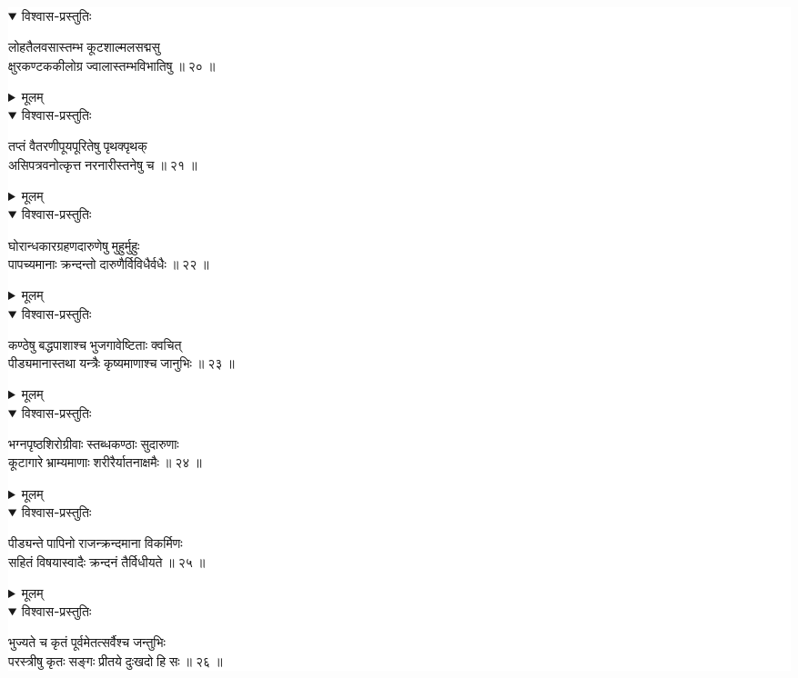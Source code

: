 

<details open><summary>विश्वास-प्रस्तुतिः</summary>

लोहतैलवसास्तम्भ कूटशाल्मलसद्मसु  
क्षुरकण्टककीलोग्र ज्वालास्तम्भविभातिषु ॥ २० ॥
</details>

<details><summary>मूलम्</summary></details>



<details open><summary>विश्वास-प्रस्तुतिः</summary>

तप्तं वैतरणीपूयपूरितेषु पृथक्पृथक्  
असिपत्रवनोत्कृत्त नरनारीस्तनेषु च ॥ २१ ॥
</details>

<details><summary>मूलम्</summary></details>



<details open><summary>विश्वास-प्रस्तुतिः</summary>

घोरान्धकारग्रहणदारुणेषु मुहुर्मुहुः  
पापच्यमानाः क्रन्दन्तो दारुणैर्विविधैर्वधैः ॥ २२ ॥
</details>

<details><summary>मूलम्</summary></details>



<details open><summary>विश्वास-प्रस्तुतिः</summary>

कण्ठेषु बद्धपाशाश्च भुजगावेष्टिताः क्वचित्  
पीड्यमानास्तथा यन्त्रैः कृष्यमाणाश्च जानुभिः ॥ २३ ॥
</details>

<details><summary>मूलम्</summary></details>



<details open><summary>विश्वास-प्रस्तुतिः</summary>

भग्नपृष्ठशिरोग्रीवाः स्तब्धकण्ठाः सुदारुणाः  
कूटागारे भ्राम्यमाणाः शरीरैर्यातनाक्षमैः ॥ २४ ॥
</details>

<details><summary>मूलम्</summary></details>



<details open><summary>विश्वास-प्रस्तुतिः</summary>

पीड्यन्ते पापिनो राजन्क्रन्दमाना विकर्मिणः  
सहितं विषयास्वादैः क्रन्दनं तैर्विधीयते ॥ २५ ॥
</details>

<details><summary>मूलम्</summary></details>



<details open><summary>विश्वास-प्रस्तुतिः</summary>

भुज्यते च कृतं पूर्वमेतत्सर्वैश्च जन्तुभिः  
परस्त्रीषु कृतः सङ्गः प्रीतये दुःखदो हि सः ॥ २६ ॥
</details>

